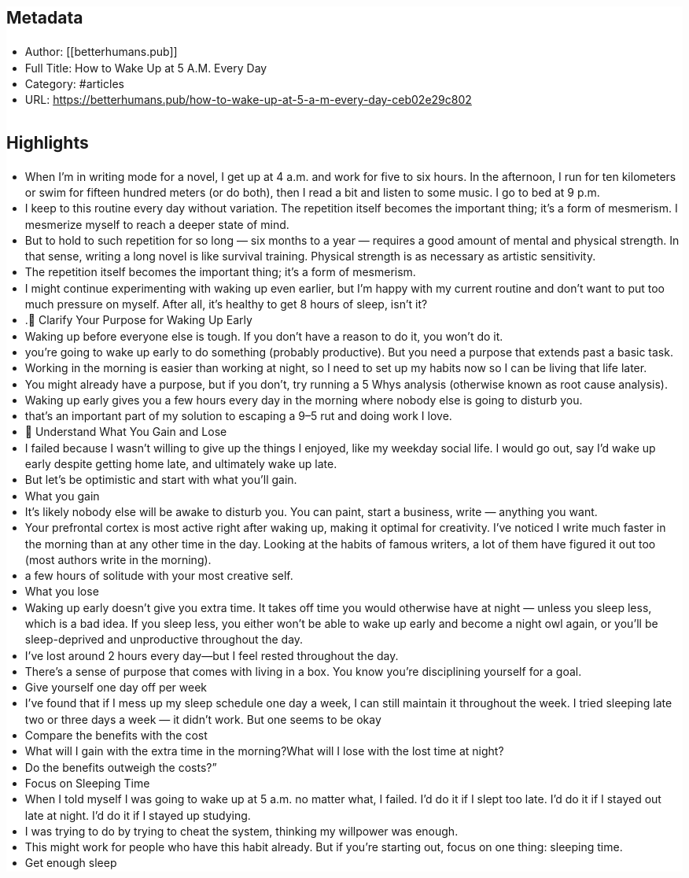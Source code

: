 ## Metadata
- Author: [[betterhumans.pub]]
- Full Title: How to Wake Up at 5 A.M. Every Day
- Category: #articles
- URL: https://betterhumans.pub/how-to-wake-up-at-5-a-m-every-day-ceb02e29c802

## Highlights
- When I’m in writing mode for a novel, I get up at 4 a.m. and work for five to six hours. In the afternoon, I run for ten kilometers or swim for fifteen hundred meters (or do both), then I read a bit and listen to some music. I go to bed at 9 p.m.
- I keep to this routine every day without variation. The repetition itself becomes the important thing; it’s a form of mesmerism. I mesmerize myself to reach a deeper state of mind.
- But to hold to such repetition for so long — six months to a year — requires a good amount of mental and physical strength. In that sense, writing a long novel is like survival training. Physical strength is as necessary as artistic sensitivity.
- The repetition itself becomes the important thing; it’s a form of mesmerism.
- I might continue experimenting with waking up even earlier, but I’m happy with my current routine and don’t want to put too much pressure on myself. After all, it’s healthy to get 8 hours of sleep, isn’t it?
- .🌟 Clarify Your Purpose for Waking Up Early
- Waking up before everyone else is tough. If you don’t have a reason to do it, you won’t do it.
- you’re going to wake up early to do something (probably productive). But you need a purpose that extends past a basic task.
- Working in the morning is easier than working at night, so I need to set up my habits now so I can be living that life later.
- You might already have a purpose, but if you don’t, try running a 5 Whys analysis (otherwise known as root cause analysis).
- Waking up early gives you a few hours every day in the morning where nobody else is going to disturb you.
- that’s an important part of my solution to escaping a 9–5 rut and doing work I love.
- 💪 Understand What You Gain and Lose
- I failed because I wasn’t willing to give up the things I enjoyed, like my weekday social life. I would go out, say I’d wake up early despite getting home late, and ultimately wake up late.
- But let’s be optimistic and start with what you’ll gain.
- What you gain
- It’s likely nobody else will be awake to disturb you. You can paint, start a business, write — anything you want.
- Your prefrontal cortex is most active right after waking up, making it optimal for creativity. I’ve noticed I write much faster in the morning than at any other time in the day. Looking at the habits of famous writers, a lot of them have figured it out too (most authors write in the morning).
- a few hours of solitude with your most creative self.
- What you lose
- Waking up early doesn’t give you extra time. It takes off time you would otherwise have at night — unless you sleep less, which is a bad idea. If you sleep less, you either won’t be able to wake up early and become a night owl again, or you’ll be sleep-deprived and unproductive throughout the day.
- I’ve lost around 2 hours every day—but I feel rested throughout the day.
- There’s a sense of purpose that comes with living in a box. You know you’re disciplining yourself for a goal.
- Give yourself one day off per week
- I’ve found that if I mess up my sleep schedule one day a week, I can still maintain it throughout the week. I tried sleeping late two or three days a week — it didn’t work. But one seems to be okay
- Compare the benefits with the cost
- What will I gain with the extra time in the morning?What will I lose with the lost time at night?
- Do the benefits outweigh the costs?”
- Focus on Sleeping Time
- When I told myself I was going to wake up at 5 a.m. no matter what, I failed. I’d do it if I slept too late. I’d do it if I stayed out late at night. I’d do it if I stayed up studying.
- I was trying to do by trying to cheat the system, thinking my willpower was enough.
- This might work for people who have this habit already. But if you’re starting out, focus on one thing: sleeping time.
- Get enough sleep